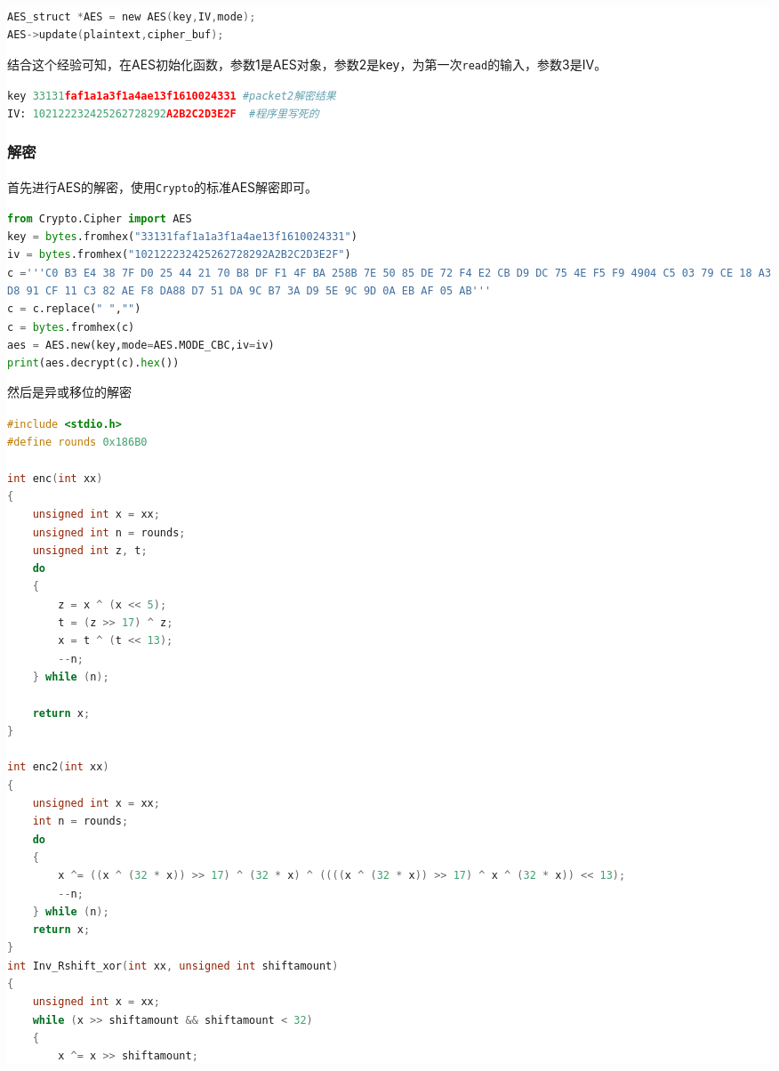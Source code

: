 ```c
AES_struct *AES = new AES(key,IV,mode);
AES->update(plaintext,cipher_buf);
```

结合这个经验可知，在AES初始化函数，参数1是AES对象，参数2是key，为第一次`read`的输入，参数3是IV。

```python
key 33131faf1a1a3f1a4ae13f1610024331 #packet2解密结果
IV: 102122232425262728292A2B2C2D3E2F  #程序里写死的
```

### 解密

首先进行AES的解密，使用`Crypto`的标准AES解密即可。

```python
from Crypto.Cipher import AES
key = bytes.fromhex("33131faf1a1a3f1a4ae13f1610024331")
iv = bytes.fromhex("102122232425262728292A2B2C2D3E2F")
c ='''C0 B3 E4 38 7F D0 25 44 21 70 B8 DF F1 4F BA 258B 7E 50 85 DE 72 F4 E2 CB D9 DC 75 4E F5 F9 4904 C5 03 79 CE 18 A3 D8 91 CF 11 C3 82 AE F8 DA88 D7 51 DA 9C B7 3A D9 5E 9C 9D 0A EB AF 05 AB'''
c = c.replace(" ","")
c = bytes.fromhex(c)
aes = AES.new(key,mode=AES.MODE_CBC,iv=iv)
print(aes.decrypt(c).hex())
```

然后是异或移位的解密

```c
#include <stdio.h>
#define rounds 0x186B0

int enc(int xx)
{
    unsigned int x = xx;
    unsigned int n = rounds;
    unsigned int z, t;
    do
    {
        z = x ^ (x << 5);
        t = (z >> 17) ^ z;
        x = t ^ (t << 13);
        --n;
    } while (n);

    return x;
}

int enc2(int xx)
{
    unsigned int x = xx;
    int n = rounds;
    do
    {
        x ^= ((x ^ (32 * x)) >> 17) ^ (32 * x) ^ ((((x ^ (32 * x)) >> 17) ^ x ^ (32 * x)) << 13);
        --n;
    } while (n);
    return x;
}
int Inv_Rshift_xor(int xx, unsigned int shiftamount)
{
    unsigned int x = xx;
    while (x >> shiftamount && shiftamount < 32)
    {
        x ^= x >> shiftamount;
```